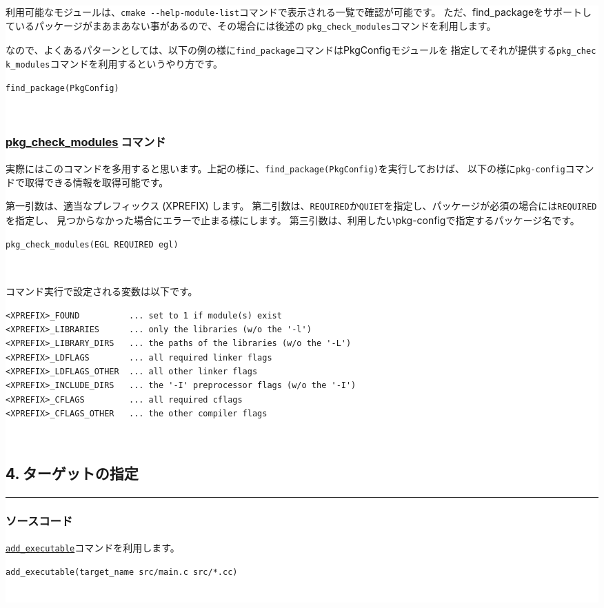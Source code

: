利用可能なモジュールは、`cmake --help-module-list`コマンドで表示される一覧で確認が可能です。
ただ、find_packageをサポートしているパッケージがまあまあない事があるので、その場合には後述の
`pkg_check_modules`コマンドを利用します。

なので、よくあるパターンとしては、以下の例の様に`find_package`コマンドはPkgConfigモジュールを
指定してそれが提供する`pkg_check_modules`コマンドを利用するというやり方です。

```
find_package(PkgConfig)
```

<br>

### [pkg_check_modules](https://cmake.org/cmake/help/latest/module/FindPkgConfig.html) コマンド

実際にはこのコマンドを多用すると思います。上記の様に、`find_package(PkgConfig)`を実行しておけば、
以下の様に`pkg-config`コマンドで取得できる情報を取得可能です。

第一引数は、適当なプレフィックス (XPREFIX) します。
第二引数は、`REQUIRED`か`QUIET`を指定し、パッケージが必須の場合には`REQUIRED`を指定し、
見つからなかった場合にエラーで止まる様にします。
第三引数は、利用したいpkg-configで指定するパッケージ名です。

```
pkg_check_modules(EGL REQUIRED egl)
```

<br>

コマンド実行で設定される変数は以下です。

```
<XPREFIX>_FOUND          ... set to 1 if module(s) exist
<XPREFIX>_LIBRARIES      ... only the libraries (w/o the '-l')
<XPREFIX>_LIBRARY_DIRS   ... the paths of the libraries (w/o the '-L')
<XPREFIX>_LDFLAGS        ... all required linker flags
<XPREFIX>_LDFLAGS_OTHER  ... all other linker flags
<XPREFIX>_INCLUDE_DIRS   ... the '-I' preprocessor flags (w/o the '-I')
<XPREFIX>_CFLAGS         ... all required cflags
<XPREFIX>_CFLAGS_OTHER   ... the other compiler flags
```

<br>

## 4. ターゲットの指定
-------

### ソースコード

[`add_executable`](https://cmake.org/cmake/help/latest/command/add_executable.html)コマンドを利用します。

```
add_executable(target_name src/main.c src/*.cc)
```

<br>

